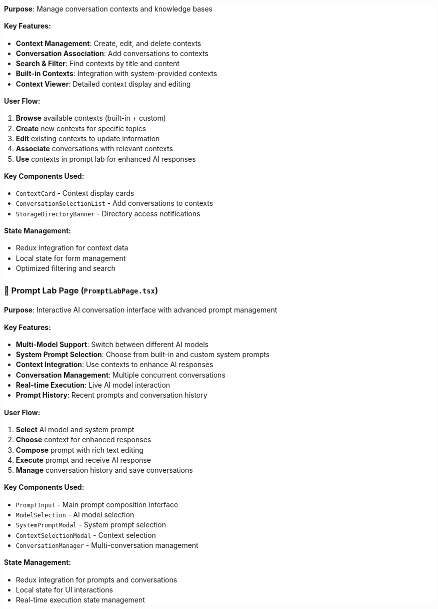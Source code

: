 **Purpose**: Manage conversation contexts and knowledge bases

**Key Features:**
- **Context Management**: Create, edit, and delete contexts
- **Conversation Association**: Add conversations to contexts
- **Search & Filter**: Find contexts by title and content
- **Built-in Contexts**: Integration with system-provided contexts
- **Context Viewer**: Detailed context display and editing

**User Flow:**
1. **Browse** available contexts (built-in + custom)
2. **Create** new contexts for specific topics
3. **Edit** existing contexts to update information
4. **Associate** conversations with relevant contexts
5. **Use** contexts in prompt lab for enhanced AI responses

**Key Components Used:**
- `ContextCard` - Context display cards
- `ConversationSelectionList` - Add conversations to contexts
- `StorageDirectoryBanner` - Directory access notifications

**State Management:**
- Redux integration for context data
- Local state for form management
- Optimized filtering and search

### 🚀 Prompt Lab Page (`PromptLabPage.tsx`)

**Purpose**: Interactive AI conversation interface with advanced prompt management

**Key Features:**
- **Multi-Model Support**: Switch between different AI models
- **System Prompt Selection**: Choose from built-in and custom system prompts
- **Context Integration**: Use contexts to enhance AI responses
- **Conversation Management**: Multiple concurrent conversations
- **Real-time Execution**: Live AI model interaction
- **Prompt History**: Recent prompts and conversation history

**User Flow:**
1. **Select** AI model and system prompt
2. **Choose** context for enhanced responses
3. **Compose** prompt with rich text editing
4. **Execute** prompt and receive AI response
5. **Manage** conversation history and save conversations

**Key Components Used:**
- `PromptInput` - Main prompt composition interface
- `ModelSelection` - AI model selection
- `SystemPromptModal` - System prompt selection
- `ContextSelectionModal` - Context selection
- `ConversationManager` - Multi-conversation management

**State Management:**
- Redux integration for prompts and conversations
- Local state for UI interactions
- Real-time execution state management
